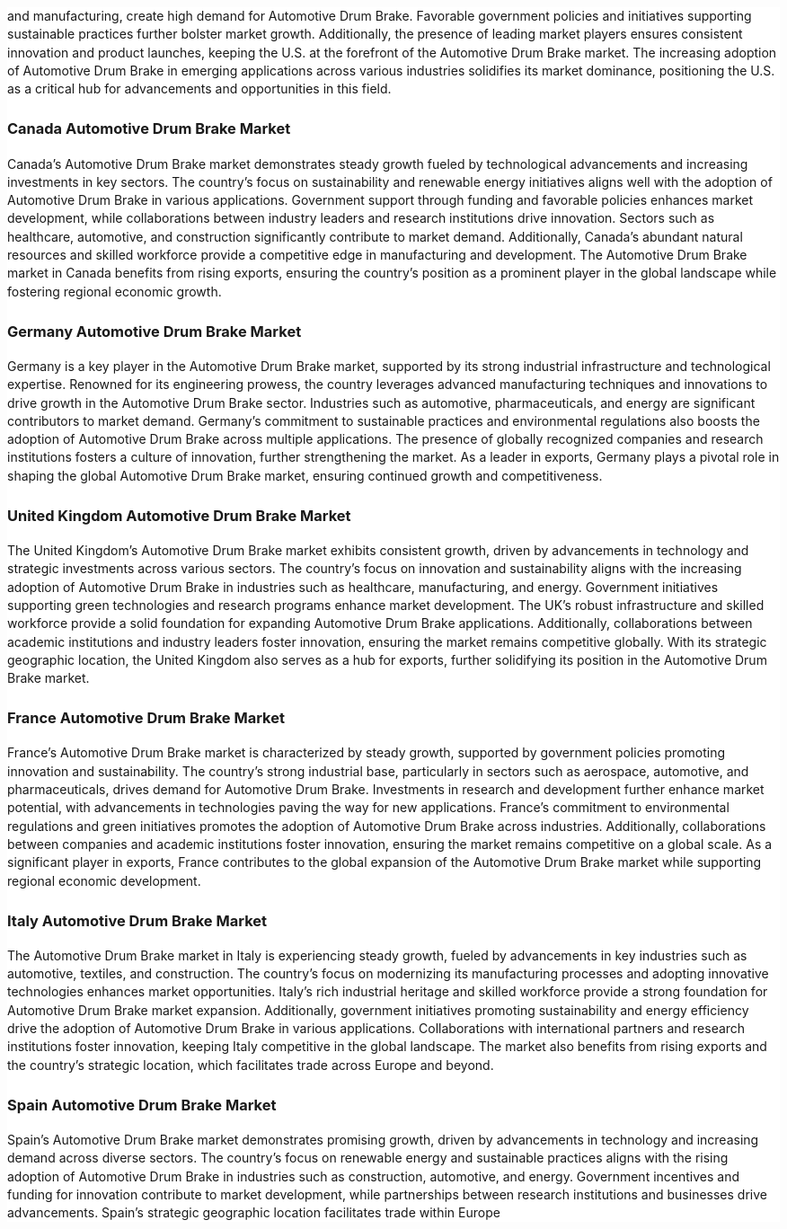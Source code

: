 and manufacturing, create high demand for Automotive Drum Brake. Favorable government policies and initiatives supporting sustainable practices further bolster market growth. Additionally, the presence of leading market players ensures consistent innovation and product launches, keeping the U.S. at the forefront of the Automotive Drum Brake market. The increasing adoption of Automotive Drum Brake in emerging applications across various industries solidifies its market dominance, positioning the U.S. as a critical hub for advancements and opportunities in this field.</p><h3>Canada Automotive Drum Brake Market</h3><p>Canada&rsquo;s Automotive Drum Brake market demonstrates steady growth fueled by technological advancements and increasing investments in key sectors. The country&rsquo;s focus on sustainability and renewable energy initiatives aligns well with the adoption of Automotive Drum Brake in various applications. Government support through funding and favorable policies enhances market development, while collaborations between industry leaders and research institutions drive innovation. Sectors such as healthcare, automotive, and construction significantly contribute to market demand. Additionally, Canada&rsquo;s abundant natural resources and skilled workforce provide a competitive edge in manufacturing and development. The Automotive Drum Brake market in Canada benefits from rising exports, ensuring the country&rsquo;s position as a prominent player in the global landscape while fostering regional economic growth.</p><h3>Germany Automotive Drum Brake Market</h3><p>Germany is a key player in the Automotive Drum Brake market, supported by its strong industrial infrastructure and technological expertise. Renowned for its engineering prowess, the country leverages advanced manufacturing techniques and innovations to drive growth in the Automotive Drum Brake sector. Industries such as automotive, pharmaceuticals, and energy are significant contributors to market demand. Germany&rsquo;s commitment to sustainable practices and environmental regulations also boosts the adoption of Automotive Drum Brake across multiple applications. The presence of globally recognized companies and research institutions fosters a culture of innovation, further strengthening the market. As a leader in exports, Germany plays a pivotal role in shaping the global Automotive Drum Brake market, ensuring continued growth and competitiveness.</p><h3>United Kingdom Automotive Drum Brake Market</h3><p>The United Kingdom&rsquo;s Automotive Drum Brake market exhibits consistent growth, driven by advancements in technology and strategic investments across various sectors. The country&rsquo;s focus on innovation and sustainability aligns with the increasing adoption of Automotive Drum Brake in industries such as healthcare, manufacturing, and energy. Government initiatives supporting green technologies and research programs enhance market development. The UK&rsquo;s robust infrastructure and skilled workforce provide a solid foundation for expanding Automotive Drum Brake applications. Additionally, collaborations between academic institutions and industry leaders foster innovation, ensuring the market remains competitive globally. With its strategic geographic location, the United Kingdom also serves as a hub for exports, further solidifying its position in the Automotive Drum Brake market.</p><h3>France Automotive Drum Brake Market</h3><p>France&rsquo;s Automotive Drum Brake market is characterized by steady growth, supported by government policies promoting innovation and sustainability. The country&rsquo;s strong industrial base, particularly in sectors such as aerospace, automotive, and pharmaceuticals, drives demand for Automotive Drum Brake. Investments in research and development further enhance market potential, with advancements in technologies paving the way for new applications. France&rsquo;s commitment to environmental regulations and green initiatives promotes the adoption of Automotive Drum Brake across industries. Additionally, collaborations between companies and academic institutions foster innovation, ensuring the market remains competitive on a global scale. As a significant player in exports, France contributes to the global expansion of the Automotive Drum Brake market while supporting regional economic development.</p><h3>Italy Automotive Drum Brake Market</h3><p>The Automotive Drum Brake market in Italy is experiencing steady growth, fueled by advancements in key industries such as automotive, textiles, and construction. The country&rsquo;s focus on modernizing its manufacturing processes and adopting innovative technologies enhances market opportunities. Italy&rsquo;s rich industrial heritage and skilled workforce provide a strong foundation for Automotive Drum Brake market expansion. Additionally, government initiatives promoting sustainability and energy efficiency drive the adoption of Automotive Drum Brake in various applications. Collaborations with international partners and research institutions foster innovation, keeping Italy competitive in the global landscape. The market also benefits from rising exports and the country&rsquo;s strategic location, which facilitates trade across Europe and beyond.</p><h3>Spain Automotive Drum Brake Market</h3><p>Spain&rsquo;s Automotive Drum Brake market demonstrates promising growth, driven by advancements in technology and increasing demand across diverse sectors. The country&rsquo;s focus on renewable energy and sustainable practices aligns with the rising adoption of Automotive Drum Brake in industries such as construction, automotive, and energy. Government incentives and funding for innovation contribute to market development, while partnerships between research institutions and businesses drive advancements. Spain&rsquo;s strategic geographic location facilitates trade within Europe